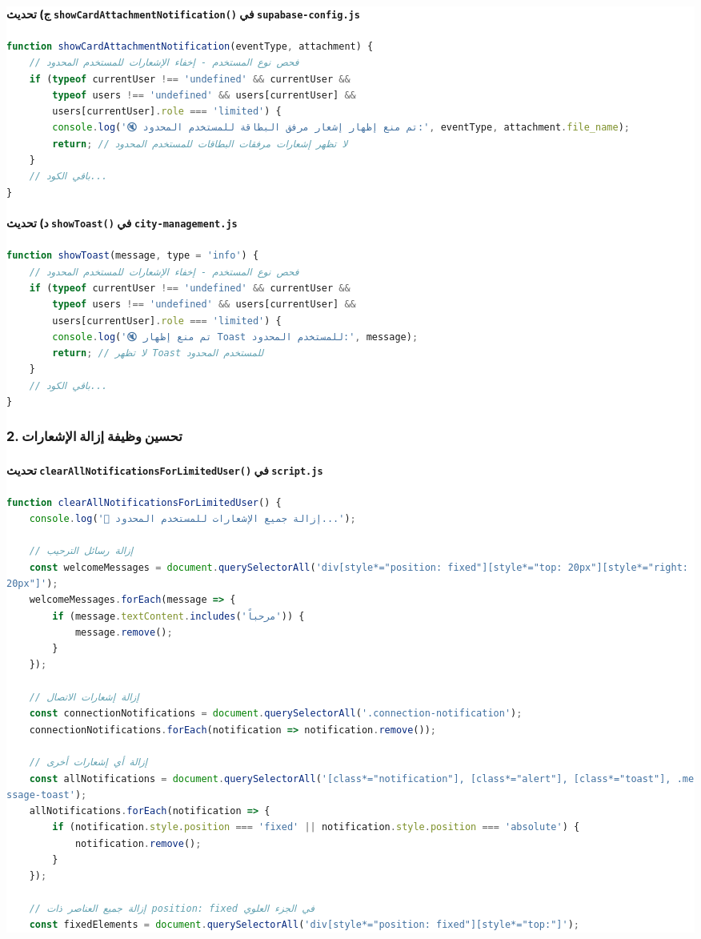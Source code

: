 #### ج) تحديث `showCardAttachmentNotification()` في `supabase-config.js`
```javascript
function showCardAttachmentNotification(eventType, attachment) {
    // فحص نوع المستخدم - إخفاء الإشعارات للمستخدم المحدود
    if (typeof currentUser !== 'undefined' && currentUser && 
        typeof users !== 'undefined' && users[currentUser] && 
        users[currentUser].role === 'limited') {
        console.log('🔇 تم منع إظهار إشعار مرفق البطاقة للمستخدم المحدود:', eventType, attachment.file_name);
        return; // لا تظهر إشعارات مرفقات البطاقات للمستخدم المحدود
    }
    // باقي الكود...
}
```

#### د) تحديث `showToast()` في `city-management.js`
```javascript
function showToast(message, type = 'info') {
    // فحص نوع المستخدم - إخفاء الإشعارات للمستخدم المحدود
    if (typeof currentUser !== 'undefined' && currentUser && 
        typeof users !== 'undefined' && users[currentUser] && 
        users[currentUser].role === 'limited') {
        console.log('🔇 تم منع إظهار Toast للمستخدم المحدود:', message);
        return; // لا تظهر Toast للمستخدم المحدود
    }
    // باقي الكود...
}
```

### 2. **تحسين وظيفة إزالة الإشعارات**

#### تحديث `clearAllNotificationsForLimitedUser()` في `script.js`
```javascript
function clearAllNotificationsForLimitedUser() {
    console.log('🧹 إزالة جميع الإشعارات للمستخدم المحدود...');

    // إزالة رسائل الترحيب
    const welcomeMessages = document.querySelectorAll('div[style*="position: fixed"][style*="top: 20px"][style*="right: 20px"]');
    welcomeMessages.forEach(message => {
        if (message.textContent.includes('مرحباً')) {
            message.remove();
        }
    });

    // إزالة إشعارات الاتصال
    const connectionNotifications = document.querySelectorAll('.connection-notification');
    connectionNotifications.forEach(notification => notification.remove());

    // إزالة أي إشعارات أخرى
    const allNotifications = document.querySelectorAll('[class*="notification"], [class*="alert"], [class*="toast"], .message-toast');
    allNotifications.forEach(notification => {
        if (notification.style.position === 'fixed' || notification.style.position === 'absolute') {
            notification.remove();
        }
    });

    // إزالة جميع العناصر ذات position: fixed في الجزء العلوي
    const fixedElements = document.querySelectorAll('div[style*="position: fixed"][style*="top:"]');
```